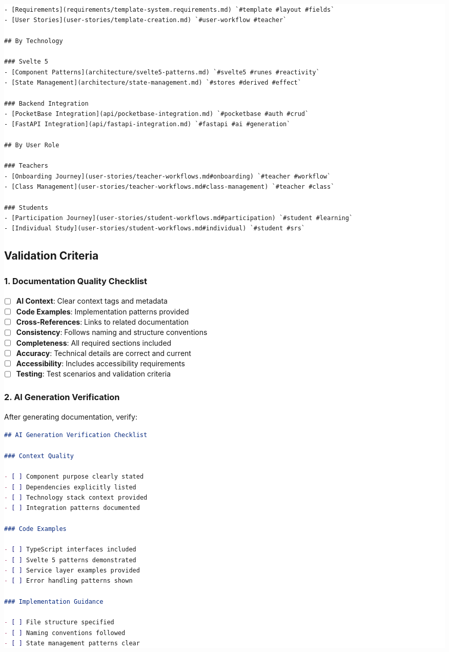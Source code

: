 ````
- [Requirements](requirements/template-system.requirements.md) `#template #layout #fields`
- [User Stories](user-stories/template-creation.md) `#user-workflow #teacher`

## By Technology

### Svelte 5
- [Component Patterns](architecture/svelte5-patterns.md) `#svelte5 #runes #reactivity`
- [State Management](architecture/state-management.md) `#stores #derived #effect`

### Backend Integration
- [PocketBase Integration](api/pocketbase-integration.md) `#pocketbase #auth #crud`
- [FastAPI Integration](api/fastapi-integration.md) `#fastapi #ai #generation`

## By User Role

### Teachers
- [Onboarding Journey](user-stories/teacher-workflows.md#onboarding) `#teacher #workflow`
- [Class Management](user-stories/teacher-workflows.md#class-management) `#teacher #class`

### Students
- [Participation Journey](user-stories/student-workflows.md#participation) `#student #learning`
- [Individual Study](user-stories/student-workflows.md#individual) `#student #srs`
````

## Validation Criteria

### 1. Documentation Quality Checklist

- [ ] **AI Context**: Clear context tags and metadata
- [ ] **Code Examples**: Implementation patterns provided
- [ ] **Cross-References**: Links to related documentation
- [ ] **Consistency**: Follows naming and structure conventions
- [ ] **Completeness**: All required sections included
- [ ] **Accuracy**: Technical details are correct and current
- [ ] **Accessibility**: Includes accessibility requirements
- [ ] **Testing**: Test scenarios and validation criteria

### 2. AI Generation Verification

After generating documentation, verify:

```markdown
## AI Generation Verification Checklist

### Context Quality

- [ ] Component purpose clearly stated
- [ ] Dependencies explicitly listed
- [ ] Technology stack context provided
- [ ] Integration patterns documented

### Code Examples

- [ ] TypeScript interfaces included
- [ ] Svelte 5 patterns demonstrated
- [ ] Service layer examples provided
- [ ] Error handling patterns shown

### Implementation Guidance

- [ ] File structure specified
- [ ] Naming conventions followed
- [ ] State management patterns clear
```